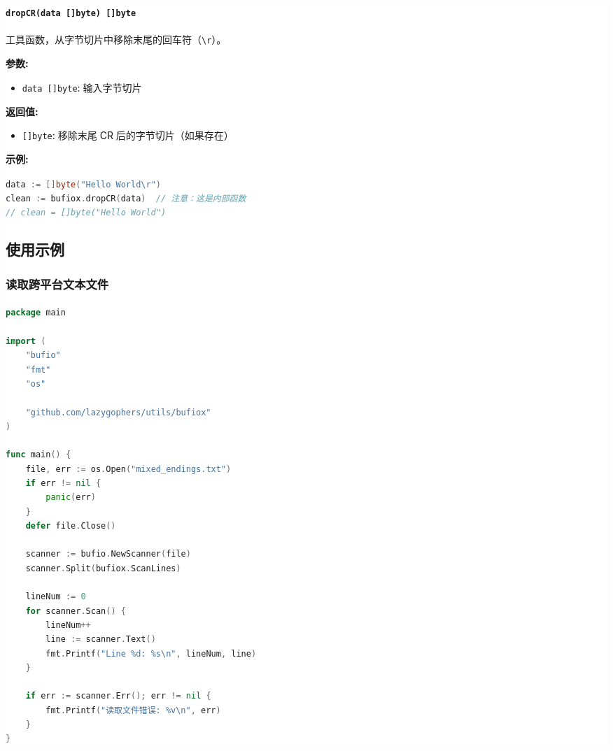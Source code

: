 #### `dropCR(data []byte) []byte`

工具函数，从字节切片中移除末尾的回车符（`\r`）。

**参数:**
- `data []byte`: 输入字节切片

**返回值:**
- `[]byte`: 移除末尾 CR 后的字节切片（如果存在）

**示例:**
```go
data := []byte("Hello World\r")
clean := bufiox.dropCR(data)  // 注意：这是内部函数
// clean = []byte("Hello World")
```

## 使用示例

### 读取跨平台文本文件

```go
package main

import (
    "bufio"
    "fmt"
    "os"

    "github.com/lazygophers/utils/bufiox"
)

func main() {
    file, err := os.Open("mixed_endings.txt")
    if err != nil {
        panic(err)
    }
    defer file.Close()

    scanner := bufio.NewScanner(file)
    scanner.Split(bufiox.ScanLines)

    lineNum := 0
    for scanner.Scan() {
        lineNum++
        line := scanner.Text()
        fmt.Printf("Line %d: %s\n", lineNum, line)
    }

    if err := scanner.Err(); err != nil {
        fmt.Printf("读取文件错误: %v\n", err)
    }
}
```
